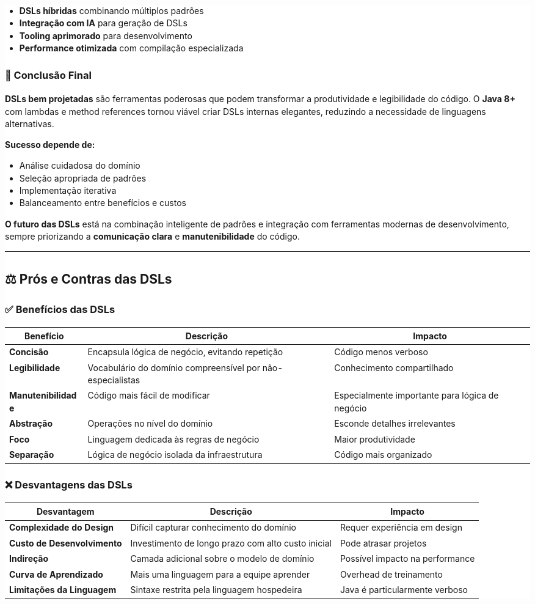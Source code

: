 - **DSLs híbridas** combinando múltiplos padrões
- **Integração com IA** para geração de DSLs
- **Tooling aprimorado** para desenvolvimento
- **Performance otimizada** com compilação especializada

### 🏁 Conclusão Final

**DSLs bem projetadas** são ferramentas poderosas que podem transformar a produtividade e legibilidade do código. O **Java 8+** com lambdas e method references tornou viável criar DSLs internas elegantes, reduzindo a necessidade de linguagens alternativas.

**Sucesso depende de:**
- Análise cuidadosa do domínio
- Seleção apropriada de padrões
- Implementação iterativa
- Balanceamento entre benefícios e custos

**O futuro das DSLs** está na combinação inteligente de padrões e integração com ferramentas modernas de desenvolvimento, sempre priorizando a **comunicação clara** e **manutenibilidade** do código.

---

## ⚖️ Prós e Contras das DSLs

### ✅ Benefícios das DSLs

| **Benefício** | **Descrição** | **Impacto** |
|---------------|---------------|-------------|
| **Concisão** | Encapsula lógica de negócio, evitando repetição | Código menos verboso |
| **Legibilidade** | Vocabulário do domínio compreensível por não-especialistas | Conhecimento compartilhado |
| **Manutenibilidade** | Código mais fácil de modificar | Especialmente importante para lógica de negócio |
| **Abstração** | Operações no nível do domínio | Esconde detalhes irrelevantes |
| **Foco** | Linguagem dedicada às regras de negócio | Maior produtividade |
| **Separação** | Lógica de negócio isolada da infraestrutura | Código mais organizado |

### ❌ Desvantagens das DSLs

| **Desvantagem** | **Descrição** | **Impacto** |
|-----------------|---------------|-------------|
| **Complexidade do Design** | Difícil capturar conhecimento do domínio | Requer experiência em design |
| **Custo de Desenvolvimento** | Investimento de longo prazo com alto custo inicial | Pode atrasar projetos |
| **Indireção** | Camada adicional sobre o modelo de domínio | Possível impacto na performance |
| **Curva de Aprendizado** | Mais uma linguagem para a equipe aprender | Overhead de treinamento |
| **Limitações da Linguagem** | Sintaxe restrita pela linguagem hospedeira | Java é particularmente verboso |
